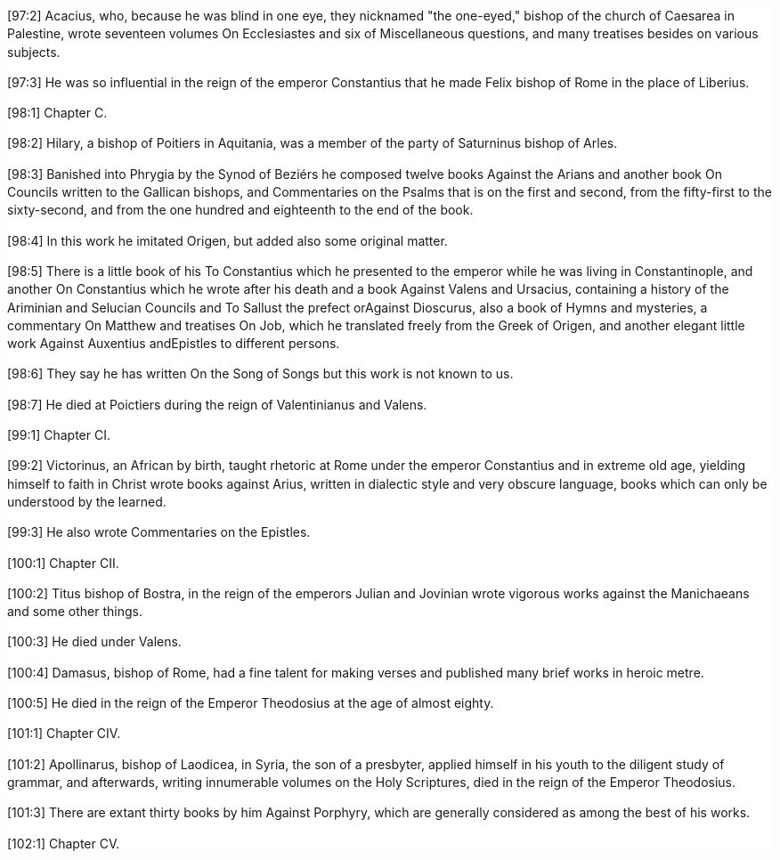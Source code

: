 [97:2] Acacius, who, because he was blind in one eye, they nicknamed "the one-eyed," bishop of the church of Caesarea in Palestine, wrote seventeen volumes On Ecclesiastes and six of Miscellaneous questions, and many treatises besides on various subjects.

[97:3] He was so influential in the reign of the emperor Constantius that he made Felix bishop of Rome in the place of Liberius.

[98:1] Chapter C.

[98:2] Hilary, a bishop of Poitiers in Aquitania, was a member of the party of Saturninus bishop of Arles.

[98:3] Banished into Phrygia by the Synod of Beziérs he composed twelve books Against the Arians and another book On Councils written to the Gallican bishops, and Commentaries on the Psalms that is on the first and second, from the fifty-first to the sixty-second, and from the one hundred and eighteenth to the end of the book.

[98:4] In this work he imitated Origen, but added also some original matter.

[98:5] There is a little book of his To Constantius which he presented to the emperor while he was living in Constantinople, and another On Constantius which he wrote after his death and a book Against Valens and Ursacius, containing a history of the Ariminian and Selucian Councils and To Sallust the prefect orAgainst Dioscurus, also a book of Hymns and mysteries, a commentary On Matthew and treatises On Job, which he translated freely from the Greek of Origen, and another elegant little work Against Auxentius andEpistles to different persons.

[98:6] They say he has written On the Song of Songs but this work is not known to us.

[98:7] He died at Poictiers during the reign of Valentinianus and Valens.

[99:1] Chapter CI.

[99:2] Victorinus, an African by birth, taught rhetoric at Rome under the emperor Constantius and in extreme old age, yielding himself to faith in Christ wrote books against Arius, written in dialectic style and very obscure language, books which can only be understood by the learned.

[99:3] He also wrote Commentaries on the Epistles.

[100:1] Chapter CII.

[100:2] Titus bishop of Bostra, in the reign of the emperors Julian and Jovinian wrote vigorous works against the Manichaeans and some other things.

[100:3] He died under Valens.

[100:4] Damasus, bishop of Rome, had a fine talent for making verses and published many brief works in heroic metre.

[100:5] He died in the reign of the Emperor Theodosius at the age of almost eighty.

[101:1] Chapter CIV.

[101:2] Apollinarus, bishop of Laodicea, in Syria, the son of a presbyter, applied himself in his youth to the diligent study of grammar, and afterwards, writing innumerable volumes on the Holy Scriptures, died in the reign of the Emperor Theodosius.

[101:3] There are extant thirty books by him Against Porphyry, which are generally considered as among the best of his works.

[102:1] Chapter CV.
